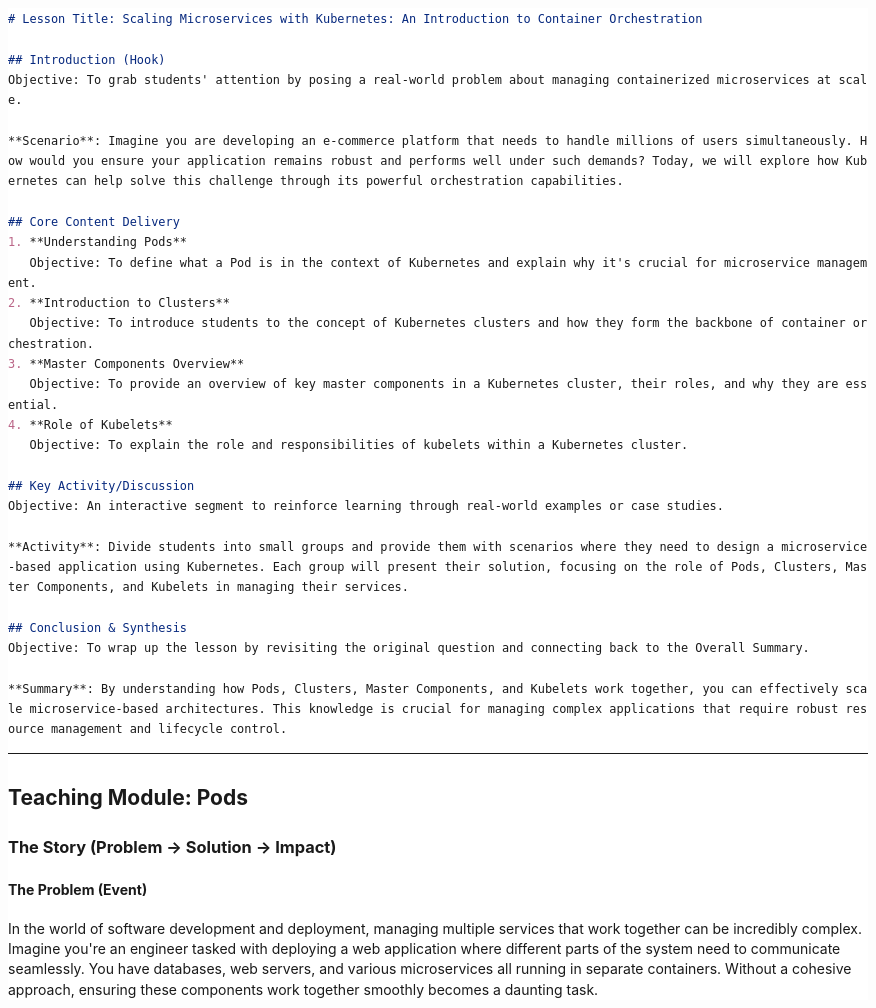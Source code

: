```markdown
# Lesson Title: Scaling Microservices with Kubernetes: An Introduction to Container Orchestration

## Introduction (Hook)
Objective: To grab students' attention by posing a real-world problem about managing containerized microservices at scale.

**Scenario**: Imagine you are developing an e-commerce platform that needs to handle millions of users simultaneously. How would you ensure your application remains robust and performs well under such demands? Today, we will explore how Kubernetes can help solve this challenge through its powerful orchestration capabilities.

## Core Content Delivery
1. **Understanding Pods**
   Objective: To define what a Pod is in the context of Kubernetes and explain why it's crucial for microservice management.
2. **Introduction to Clusters**
   Objective: To introduce students to the concept of Kubernetes clusters and how they form the backbone of container orchestration.
3. **Master Components Overview**
   Objective: To provide an overview of key master components in a Kubernetes cluster, their roles, and why they are essential.
4. **Role of Kubelets**
   Objective: To explain the role and responsibilities of kubelets within a Kubernetes cluster.

## Key Activity/Discussion
Objective: An interactive segment to reinforce learning through real-world examples or case studies.

**Activity**: Divide students into small groups and provide them with scenarios where they need to design a microservice-based application using Kubernetes. Each group will present their solution, focusing on the role of Pods, Clusters, Master Components, and Kubelets in managing their services.

## Conclusion & Synthesis
Objective: To wrap up the lesson by revisiting the original question and connecting back to the Overall Summary.

**Summary**: By understanding how Pods, Clusters, Master Components, and Kubelets work together, you can effectively scale microservice-based architectures. This knowledge is crucial for managing complex applications that require robust resource management and lifecycle control.
```


---

## Teaching Module: Pods
### The Story (Problem -> Solution -> Impact)

#### The Problem (Event)
In the world of software development and deployment, managing multiple services that work together can be incredibly complex. Imagine you're an engineer tasked with deploying a web application where different parts of the system need to communicate seamlessly. You have databases, web servers, and various microservices all running in separate containers. Without a cohesive approach, ensuring these components work together smoothly becomes a daunting task.
